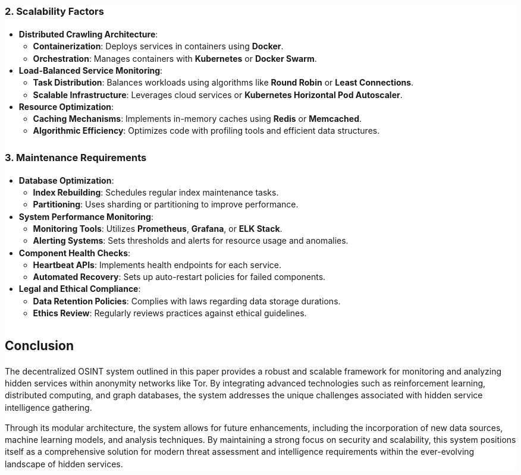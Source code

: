 ### **2. Scalability Factors**

- **Distributed Crawling Architecture**:
  - **Containerization**: Deploys services in containers using **Docker**.
  - **Orchestration**: Manages containers with **Kubernetes** or **Docker Swarm**.
- **Load-Balanced Service Monitoring**:
  - **Task Distribution**: Balances workloads using algorithms like **Round Robin** or **Least Connections**.
  - **Scalable Infrastructure**: Leverages cloud services or **Kubernetes Horizontal Pod Autoscaler**.
- **Resource Optimization**:
  - **Caching Mechanisms**: Implements in-memory caches using **Redis** or **Memcached**.
  - **Algorithmic Efficiency**: Optimizes code with profiling tools and efficient data structures.

### **3. Maintenance Requirements**

- **Database Optimization**:
  - **Index Rebuilding**: Schedules regular index maintenance tasks.
  - **Partitioning**: Uses sharding or partitioning to improve performance.
- **System Performance Monitoring**:
  - **Monitoring Tools**: Utilizes **Prometheus**, **Grafana**, or **ELK Stack**.
  - **Alerting Systems**: Sets thresholds and alerts for resource usage and anomalies.
- **Component Health Checks**:
  - **Heartbeat APIs**: Implements health endpoints for each service.
  - **Automated Recovery**: Sets up auto-restart policies for failed components.
- **Legal and Ethical Compliance**:
  - **Data Retention Policies**: Complies with laws regarding data storage durations.
  - **Ethics Review**: Regularly reviews practices against ethical guidelines.

## **Conclusion**

The decentralized OSINT system outlined in this paper provides a robust and scalable framework for monitoring and analyzing hidden services within anonymity networks like Tor. By integrating advanced technologies such as reinforcement learning, distributed computing, and graph databases, the system addresses the unique challenges associated with hidden service intelligence gathering.

Through its modular architecture, the system allows for future enhancements, including the incorporation of new data sources, machine learning models, and analysis techniques. By maintaining a strong focus on security and scalability, this system positions itself as a comprehensive solution for modern threat assessment and intelligence requirements within the ever-evolving landscape of hidden services.